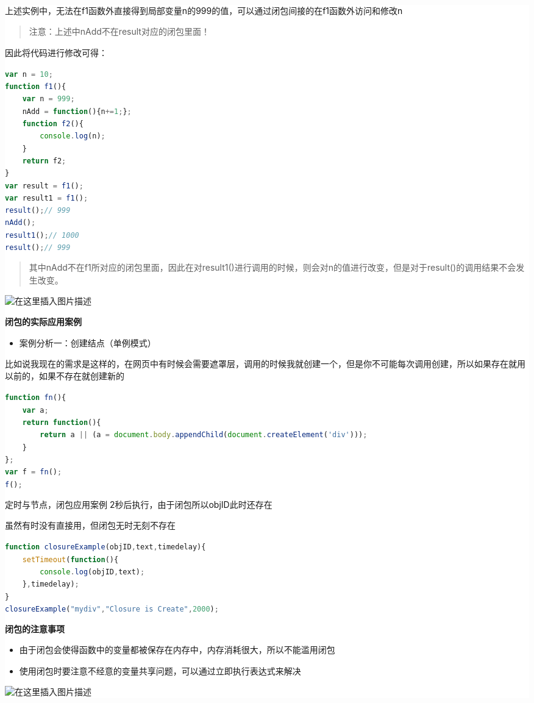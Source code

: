 上述实例中，无法在f1函数外直接得到局部变量n的999的值，可以通过闭包间接的在f1函数外访问和修改n

> 注意：上述中nAdd不在result对应的闭包里面！

因此将代码进行修改可得：

```javascript
var n = 10;
function f1(){
  	var n = 999;
  	nAdd = function(){n+=1;};
  	function f2(){
  		console.log(n);
	}
  	return f2;
}
var result = f1();
var result1 = f1();
result();// 999
nAdd();
result1();// 1000
result();// 999
```

> 其中nAdd不在f1所对应的闭包里面，因此在对result1()进行调用的时候，则会对n的值进行改变，但是对于result()的调用结果不会发生改变。

![在这里插入图片描述](https://img-blog.csdnimg.cn/20181126215339935.png?x-oss-process=image/watermark,type_ZmFuZ3poZW5naGVpdGk,shadow_10,text_aHR0cHM6Ly9ibG9nLmNzZG4ubmV0L2Z1eml3YW5n,size_16,color_FFFFFF,t_70)

**闭包的实际应用案例**

+ 案例分析一：创建结点（单例模式）

比如说我现在的需求是这样的，在网页中有时候会需要遮罩层，调用的时候我就创建一个，但是你不可能每次调用创建，所以如果存在就用以前的，如果不存在就创建新的

```javascript
function fn(){
  	var a;
  	return function(){
  		return a || (a = document.body.appendChild(document.createElement('div')));
	}
};
var f = fn();
f();
```

定时与节点，闭包应用案例 2秒后执行，由于闭包所以objID此时还存在

虽然有时没有直接用，但闭包无时无刻不存在

```javascript
function closureExample(objID,text,timedelay){
  	setTimeout(function(){
  		console.log(objID,text);
	},timedelay);
}
closureExample("mydiv","Closure is Create",2000);
```

**闭包的注意事项**

+ 由于闭包会使得函数中的变量都被保存在内存中，内存消耗很大，所以不能滥用闭包


+ 使用闭包时要注意不经意的变量共享问题，可以通过立即执行表达式来解决

![在这里插入图片描述](https://img-blog.csdnimg.cn/20181126215350732.png?x-oss-process=image/watermark,type_ZmFuZ3poZW5naGVpdGk,shadow_10,text_aHR0cHM6Ly9ibG9nLmNzZG4ubmV0L2Z1eml3YW5n,size_16,color_FFFFFF,t_70)